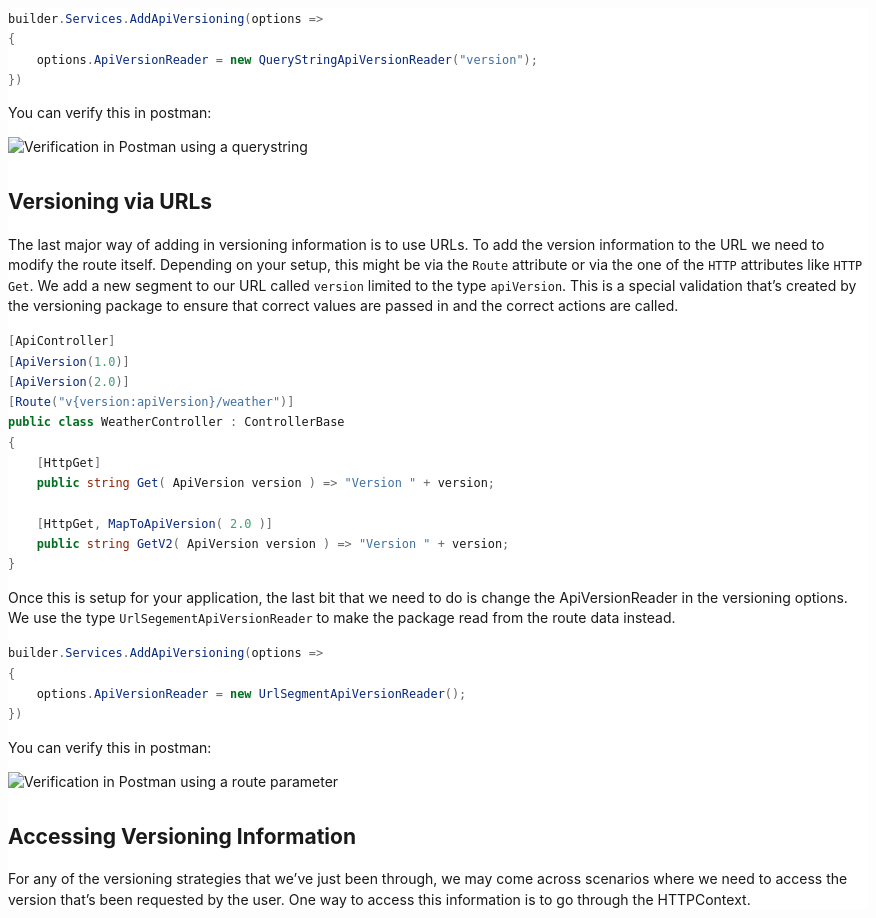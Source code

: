 ```csharp
builder.Services.AddApiVersioning(options =>
{
    options.ApiVersionReader = new QueryStringApiVersionReader("version");
})
```

You can verify this in postman:

![Verification in Postman using a querystring](/img/api-versioning/querystring.png)

## Versioning via URLs

The last major way of adding in versioning information is to use URLs. To add the version information to the URL we need to modify the route itself. Depending on your setup, this might be via the `Route` attribute or via the one of the `HTTP` attributes like `HTTPGet`. We add a new segment to our URL called `version` limited to the type `apiVersion`. This is a special validation that’s created by the versioning package to ensure that correct values are passed in and the correct actions are called.

```csharp
[ApiController]
[ApiVersion(1.0)]
[ApiVersion(2.0)]
[Route("v{version:apiVersion}/weather")]
public class WeatherController : ControllerBase
{
    [HttpGet]
    public string Get( ApiVersion version ) => "Version " + version;

    [HttpGet, MapToApiVersion( 2.0 )]
    public string GetV2( ApiVersion version ) => "Version " + version;
}
```

Once this is setup for your application, the last bit that we need to do is change the ApiVersionReader in the versioning options. We use the type `UrlSegementApiVersionReader` to make the package read from the route data instead.

```csharp
builder.Services.AddApiVersioning(options =>
{
    options.ApiVersionReader = new UrlSegmentApiVersionReader();
})
```

You can verify this in postman:

![Verification in Postman using a route parameter](/img/api-versioning/url.png)

## Accessing Versioning Information

For any of the versioning strategies that we’ve just been through, we may come across scenarios where we need to access the version that’s been requested by the user. One way to access this information is to go through the HTTPContext.
